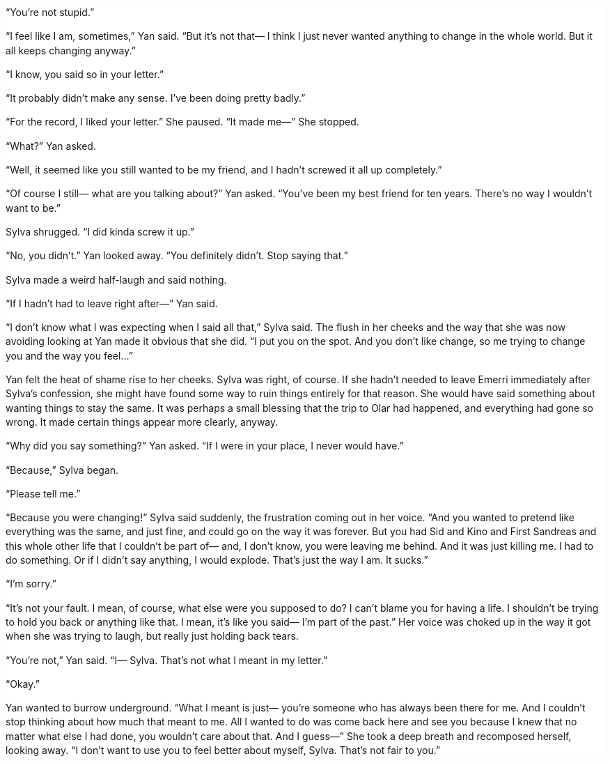 “You’re not stupid.”

“I feel like I am, sometimes,” Yan said. “But it’s not that— I think I just never wanted anything to change in the whole world. But it all keeps changing anyway.”

“I know, you said so in your letter.”

“It probably didn’t make any sense. I’ve been doing pretty badly.”

“For the record, I liked your letter.” She paused. “It made me—” She stopped.

“What?” Yan asked.

“Well, it seemed like you still wanted to be my friend, and I hadn’t screwed it all up completely.”

“Of course I still— what are you talking about?” Yan asked. “You’ve been my best friend for ten years. There’s no way I wouldn’t want to be.”

Sylva shrugged. “I did kinda screw it up.”

“No, you didn’t.” Yan looked away. “You definitely didn’t. Stop saying that.”

Sylva made a weird half-laugh and said nothing.

“If I hadn’t had to leave right after—” Yan said.

“I don’t know what I was expecting when I said all that,” Sylva said. The flush in her cheeks and the way that she was now avoiding looking at Yan made it obvious that she did. “I put you on the spot. And you don’t like change, so me trying to change you and the way you feel…”

Yan felt the heat of shame rise to her cheeks. Sylva was right, of course. If she hadn’t needed to leave Emerri immediately after Sylva’s confession, she might have found some way to ruin things entirely for that reason. She would have said something about wanting things to stay the same. It was perhaps a small blessing that the trip to Olar had happened, and everything had gone so wrong. It made certain things appear more clearly, anyway.

“Why did you say something?” Yan asked. “If I were in your place, I never would have.”

“Because,” Sylva began.

“Please tell me.”

“Because you were changing!” Sylva said suddenly, the frustration coming out in her voice. “And you wanted to pretend like everything was the same, and just fine, and could go on the way it was forever. But you had Sid and Kino and First Sandreas and this whole other life that I couldn’t be part of— and, I don’t know, you were leaving me behind. And it was just killing me. I had to do something. Or if I didn’t say anything, I would explode. That’s just the way I am. It sucks.”

“I’m sorry.”

“It’s not your fault. I mean, of course, what else were you supposed to do? I can’t blame you for having a life. I shouldn’t be trying to hold you back or anything like that. I mean, it’s like you said— I’m part of the past.” Her voice was choked up in the way it got when she was trying to laugh, but really just holding back tears.

“You’re not,” Yan said. “I— Sylva. That’s not what I meant in my letter.”

“Okay.”

Yan wanted to burrow underground. “What I meant is just— you’re someone who has always been there for me. And I couldn’t stop thinking about how much that meant to me. All I wanted to do was come back here and see you because I knew that no matter what else I had done, you wouldn’t care about that. And I guess—” She took a deep breath and recomposed herself, looking away. “I don’t want to use you to feel better about myself, Sylva. That’s not fair to you.”
